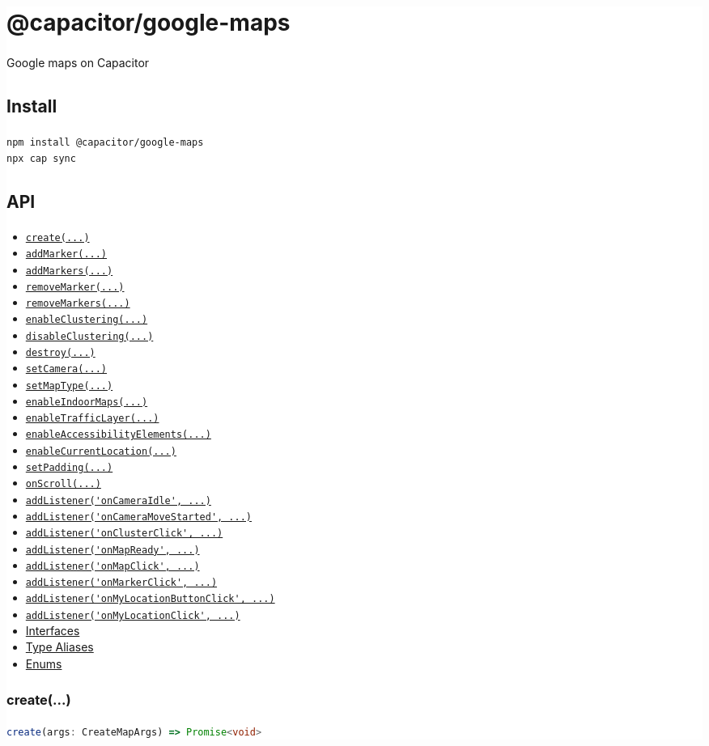 # @capacitor/google-maps

Google maps on Capacitor

## Install

```bash
npm install @capacitor/google-maps
npx cap sync
```

## API

<docgen-index>

* [`create(...)`](#create)
* [`addMarker(...)`](#addmarker)
* [`addMarkers(...)`](#addmarkers)
* [`removeMarker(...)`](#removemarker)
* [`removeMarkers(...)`](#removemarkers)
* [`enableClustering(...)`](#enableclustering)
* [`disableClustering(...)`](#disableclustering)
* [`destroy(...)`](#destroy)
* [`setCamera(...)`](#setcamera)
* [`setMapType(...)`](#setmaptype)
* [`enableIndoorMaps(...)`](#enableindoormaps)
* [`enableTrafficLayer(...)`](#enabletrafficlayer)
* [`enableAccessibilityElements(...)`](#enableaccessibilityelements)
* [`enableCurrentLocation(...)`](#enablecurrentlocation)
* [`setPadding(...)`](#setpadding)
* [`onScroll(...)`](#onscroll)
* [`addListener('onCameraIdle', ...)`](#addlisteneroncameraidle)
* [`addListener('onCameraMoveStarted', ...)`](#addlisteneroncameramovestarted)
* [`addListener('onClusterClick', ...)`](#addlisteneronclusterclick)
* [`addListener('onMapReady', ...)`](#addlisteneronmapready)
* [`addListener('onMapClick', ...)`](#addlisteneronmapclick)
* [`addListener('onMarkerClick', ...)`](#addlisteneronmarkerclick)
* [`addListener('onMyLocationButtonClick', ...)`](#addlisteneronmylocationbuttonclick)
* [`addListener('onMyLocationClick', ...)`](#addlisteneronmylocationclick)
* [Interfaces](#interfaces)
* [Type Aliases](#type-aliases)
* [Enums](#enums)

</docgen-index>

<docgen-api>


### create(...)

```typescript
create(args: CreateMapArgs) => Promise<void>
```
